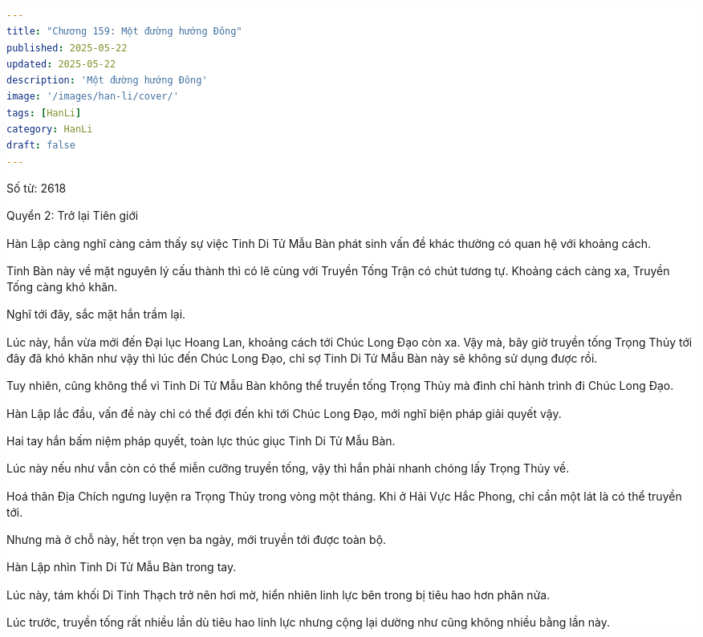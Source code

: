 ```yaml
---
title: "Chương 159: Một đường hướng Đông"
published: 2025-05-22
updated: 2025-05-22
description: 'Một đường hướng Đông'
image: '/images/han-li/cover/'
tags: [HanLi]
category: HanLi
draft: false
---
```


Số từ: 2618 

Quyển 2: Trở lại Tiên giới










Hàn Lập càng nghĩ càng cảm thấy sự việc Tinh Di Tử Mẫu Bàn phát sinh vấn đề khác thường có quan hệ với khoảng cách.

Tinh Bàn này về mặt nguyên lý cấu thành thì có lẽ cùng với Truyền Tống Trận có chút tương tự. Khoảng cách càng xa, Truyền Tống càng khó khăn.

Nghĩ tới đây, sắc mặt hắn trầm lại.

Lúc này, hắn vừa mới đến Đại lục Hoang Lan, khoảng cách tới Chúc Long Đạo còn xa. Vậy mà, bây giờ truyền tống Trọng Thủy tới đây đã khó khăn như vậy thì lúc đến Chúc Long Đạo, chỉ sợ Tinh Di Tử Mẫu Bàn này sẽ không sử dụng được rồi.

Tuy nhiên, cũng không thể vì Tinh Di Tử Mẫu Bàn không thể truyền tống Trọng Thủy mà đình chỉ hành trình đi Chúc Long Đạo.

Hàn Lập lắc đầu, vấn đề này chỉ có thể đợi đến khi tới Chúc Long Đạo, mới nghĩ biện pháp giải quyết vậy.

Hai tay hắn bấm niệm pháp quyết, toàn lực thúc giục Tinh Di Tử Mẫu Bàn.

Lúc này nếu như vẫn còn có thể miễn cưỡng truyền tống, vậy thì hắn phải nhanh chóng lấy Trọng Thủy về.

Hoá thân Địa Chích ngưng luyện ra Trọng Thủy trong vòng một tháng. Khi ở Hải Vực Hắc Phong, chỉ cần một lát là có thể truyền tới.

Nhưng mà ở chỗ này, hết trọn vẹn ba ngày, mới truyền tới được toàn bộ.

Hàn Lập nhìn Tinh Di Tử Mẫu Bàn trong tay.

Lúc này, tám khối Di Tinh Thạch trở nên hơi mờ, hiển nhiên linh lực bên trong bị tiêu hao hơn phân nửa.

Lúc trước, truyền tống rất nhiều lần dù tiêu hao linh lực nhưng cộng lại dường như cũng không nhiều bằng lần này.
